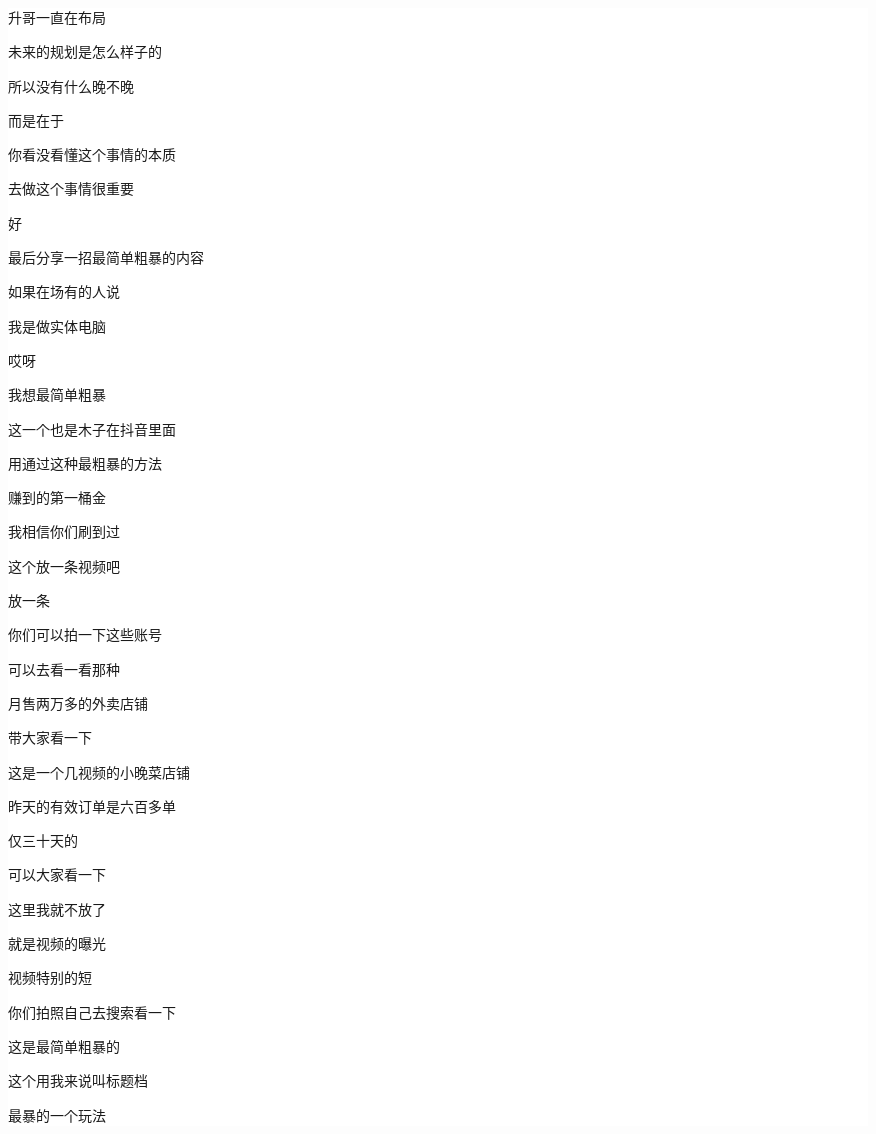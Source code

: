 升哥一直在布局

未来的规划是怎么样子的

所以没有什么晚不晚

而是在于

你看没看懂这个事情的本质

去做这个事情很重要

好

最后分享一招最简单粗暴的内容

如果在场有的人说

我是做实体电脑

哎呀

我想最简单粗暴

这一个也是木子在抖音里面

用通过这种最粗暴的方法

赚到的第一桶金

我相信你们刷到过

这个放一条视频吧

放一条

你们可以拍一下这些账号

可以去看一看那种

月售两万多的外卖店铺

带大家看一下

这是一个几视频的小晚菜店铺

昨天的有效订单是六百多单

仅三十天的

可以大家看一下

这里我就不放了

就是视频的曝光

视频特别的短

你们拍照自己去搜索看一下

这是最简单粗暴的

这个用我来说叫标题档

最暴的一个玩法
